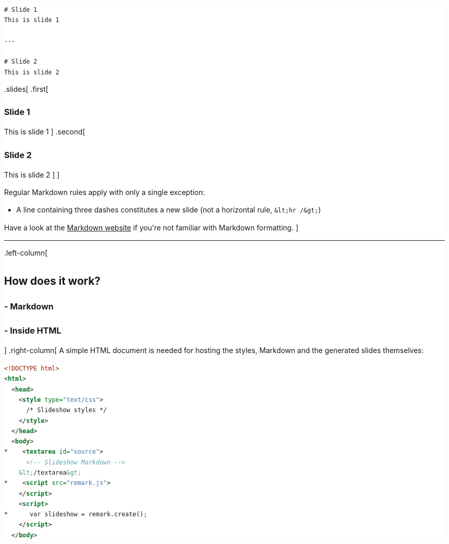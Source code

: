 ```remark
# Slide 1
This is slide 1

---

# Slide 2
This is slide 2
```

.slides[
.first[

### Slide 1

This is slide 1
]
.second[

### Slide 2

This is slide 2
]
]

Regular Markdown rules apply with only a single exception:

* A line containing three dashes constitutes a new slide
  (not a horizontal rule, `&lt;hr /&gt;`)

Have a look at the [Markdown website](http://daringfireball.net/projects/markdown/) if you're not familiar with Markdown formatting.
]

---

.left-column[

## How does it work?

### - Markdown

### - Inside HTML

]
.right-column[
A simple HTML document is needed for hosting the styles, Markdown and the generated slides themselves:

```xml
<!DOCTYPE html>
<html>
  <head>
    <style type="text/css">
      /* Slideshow styles */
    </style>
  </head>
  <body>
*    <textarea id="source">
      <!-- Slideshow Markdown -->
    &lt;/textarea&gt;
*    <script src="remark.js">
    </script>
    <script>
*      var slideshow = remark.create();
    </script>
  </body>
```